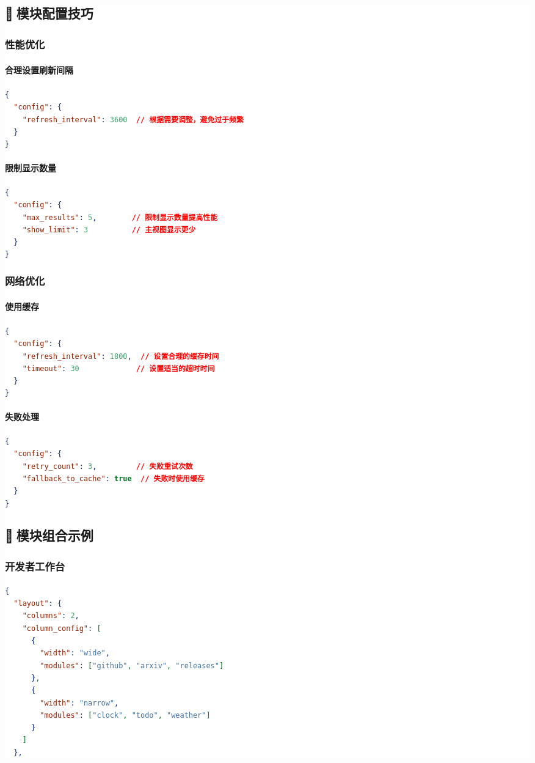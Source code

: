 ## 🔧 模块配置技巧

### 性能优化

#### 合理设置刷新间隔
```json
{
  "config": {
    "refresh_interval": 3600  // 根据需要调整，避免过于频繁
  }
}
```

#### 限制显示数量
```json
{
  "config": {
    "max_results": 5,        // 限制显示数量提高性能
    "show_limit": 3          // 主视图显示更少
  }
}
```

### 网络优化

#### 使用缓存
```json
{
  "config": {
    "refresh_interval": 1800,  // 设置合理的缓存时间
    "timeout": 30             // 设置适当的超时时间
  }
}
```

#### 失败处理
```json
{
  "config": {
    "retry_count": 3,         // 失败重试次数
    "fallback_to_cache": true  // 失败时使用缓存
  }
}
```

## 🎯 模块组合示例

### 开发者工作台
```json
{
  "layout": {
    "columns": 2,
    "column_config": [
      {
        "width": "wide",
        "modules": ["github", "arxiv", "releases"]
      },
      {
        "width": "narrow",
        "modules": ["clock", "todo", "weather"]
      }
    ]
  },
```